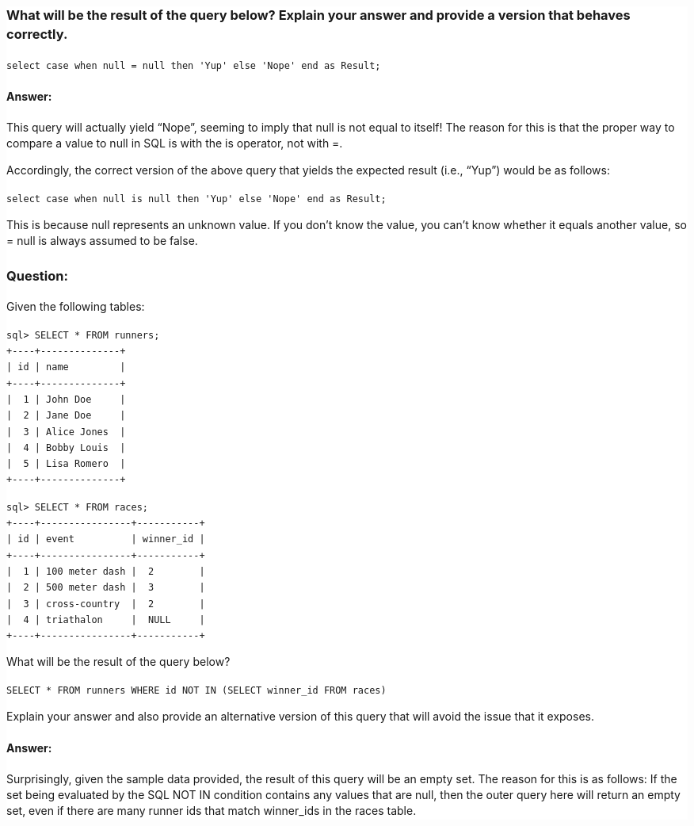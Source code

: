 ### What will be the result of the query below? Explain your answer and provide a version that behaves correctly.
```
select case when null = null then 'Yup' else 'Nope' end as Result;
```
#### Answer:
This query will actually yield “Nope”, seeming to imply that null is not equal to itself! The reason for this is that the proper way to compare a value to null in SQL is with the is operator, not with =.

Accordingly, the correct version of the above query that yields the expected result (i.e., “Yup”) would be as follows:
```
select case when null is null then 'Yup' else 'Nope' end as Result;
```
This is because null represents an unknown value. If you don’t know the value, you can’t know whether it equals another value, so = null is always assumed to be false.

### Question:
Given the following tables:
```
sql> SELECT * FROM runners;
+----+--------------+
| id | name         |
+----+--------------+
|  1 | John Doe     |
|  2 | Jane Doe     |
|  3 | Alice Jones  |
|  4 | Bobby Louis  |
|  5 | Lisa Romero  |
+----+--------------+
```
```
sql> SELECT * FROM races;
+----+----------------+-----------+
| id | event          | winner_id |
+----+----------------+-----------+
|  1 | 100 meter dash |  2        |
|  2 | 500 meter dash |  3        |
|  3 | cross-country  |  2        |
|  4 | triathalon     |  NULL     |
+----+----------------+-----------+
```
What will be the result of the query below?
```
SELECT * FROM runners WHERE id NOT IN (SELECT winner_id FROM races)
```
Explain your answer and also provide an alternative version of this query that will avoid the issue that it exposes.

#### Answer:
Surprisingly, given the sample data provided, the result of this query will be an empty set. The reason for this is as follows: If the set being evaluated by the SQL NOT IN condition contains any values that are null, then the outer query here will return an empty set, even if there are many runner ids that match winner_ids in the races table.
